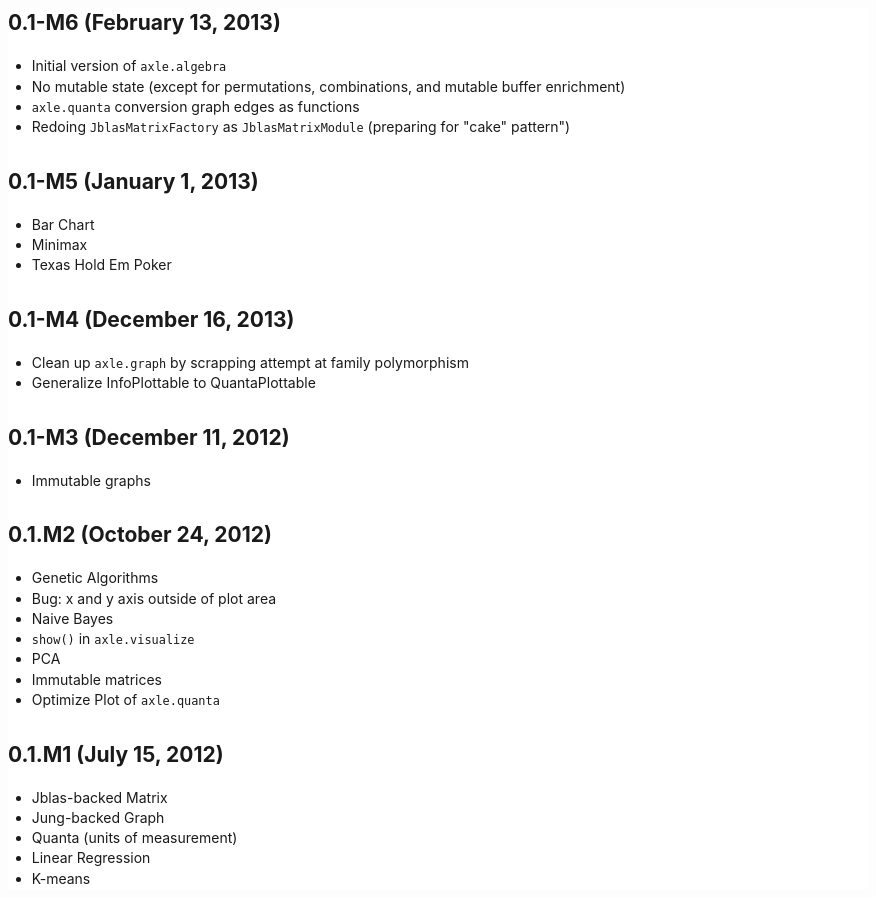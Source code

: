 ## 0.1-M6 (February 13, 2013)

* Initial version of `axle.algebra`
* No mutable state (except for permutations, combinations, and mutable buffer enrichment)
* `axle.quanta` conversion graph edges as functions
* Redoing `JblasMatrixFactory` as `JblasMatrixModule` (preparing for "cake" pattern")

## 0.1-M5 (January 1, 2013)

* Bar Chart
* Minimax
* Texas Hold Em Poker

## 0.1-M4 (December 16, 2013)

* Clean up `axle.graph` by scrapping attempt at family polymorphism
* Generalize InfoPlottable to QuantaPlottable

## 0.1-M3 (December 11, 2012)

* Immutable graphs

## 0.1.M2 (October 24, 2012)

* Genetic Algorithms
* Bug: x and y axis outside of plot area
* Naive Bayes
* `show()` in `axle.visualize`
* PCA
* Immutable matrices
* Optimize Plot of `axle.quanta`

## 0.1.M1 (July 15, 2012)

* Jblas-backed Matrix
* Jung-backed Graph
* Quanta (units of measurement)
* Linear Regression
* K-means

